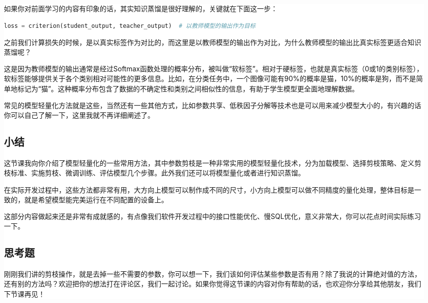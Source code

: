 如果你对前面学习的内容有印象的话，其实知识蒸馏是很好理解的，关键就在下面这一步：

```python
loss = criterion(student_output, teacher_output)  # 以教师模型的输出作为目标

```

之前我们计算损失的时候，是以真实标签作为对比的，而这里是以教师模型的输出作为对比，为什么教师模型的输出比真实标签更适合知识蒸馏呢？

这是因为教师模型的输出通常是经过Softmax函数处理的概率分布，被叫做“软标签”。相对于硬标签，也就是真实标签（0或1的类别标签），软标签能够提供关于各个类别相对可能性的更多信息。比如，在分类任务中，一个图像可能有90%的概率是猫，10%的概率是狗，而不是简单地标记为“猫”。这种概率分布包含了数据的不确定性和类别之间相似性的信息，有助于学生模型更全面地理解数据。

常见的模型轻量化方法就是这些，当然还有一些其他方式，比如参数共享、低秩因子分解等技术也是可以用来减少模型大小的，有兴趣的话你可以自己了解一下，这里我就不再详细阐述了。

## 小结

这节课我向你介绍了模型轻量化的一些常用方法，其中参数剪枝是一种非常实用的模型轻量化技术，分为加载模型、选择剪枝策略、定义剪枝标准、实施剪枝、微调训练、评估模型几个步骤。此外我们还可以将模型量化或者进行知识蒸馏。

在实际开发过程中，这些方法都非常有用，大方向上模型可以制作成不同的尺寸，小方向上模型可以做不同精度的量化处理，整体目标是一致的，就是希望模型能完美运行在不同配置的设备上。

这部分内容做起来还是非常有成就感的，有点像我们软件开发过程中的接口性能优化、慢SQL优化，意义非常大，你可以花点时间实际练习一下。

## 思考题

刚刚我们讲的剪枝操作，就是去掉一些不需要的参数，你可以想一下，我们该如何评估某些参数是否有用？除了我说的计算绝对值的方法，还有别的方法吗？欢迎把你的想法打在评论区，我们一起讨论。如果你觉得这节课的内容对你有帮助的话，也欢迎你分享给其他朋友，我们下节课再见！